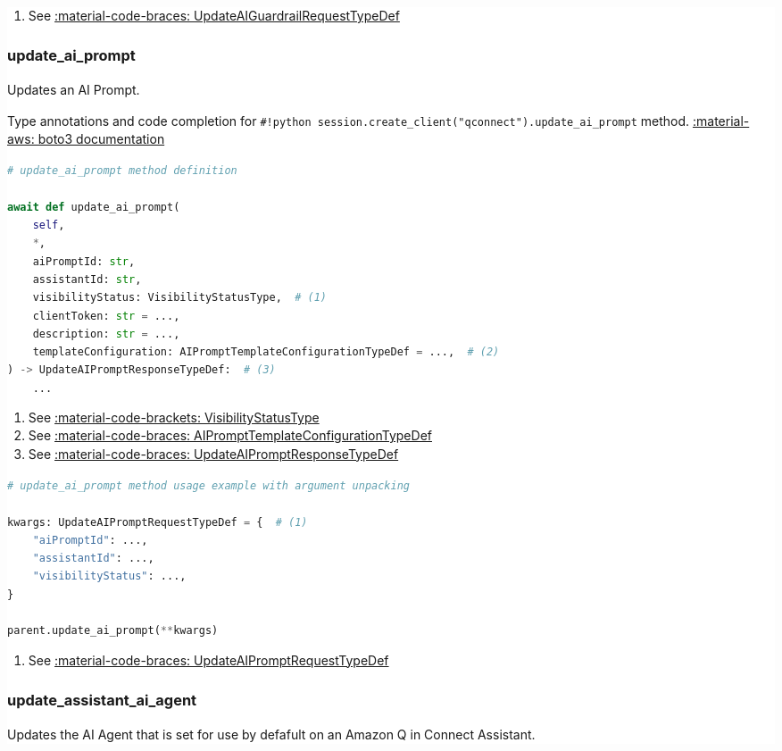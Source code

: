 1. See [:material-code-braces: UpdateAIGuardrailRequestTypeDef](./type_defs.md#updateaiguardrailrequesttypedef) 

### update\_ai\_prompt

Updates an AI Prompt.

Type annotations and code completion for `#!python session.create_client("qconnect").update_ai_prompt` method.
[:material-aws: boto3 documentation](https://boto3.amazonaws.com/v1/documentation/api/latest/reference/services/qconnect/client/update_ai_prompt.html)

```python
# update_ai_prompt method definition

await def update_ai_prompt(
    self,
    *,
    aiPromptId: str,
    assistantId: str,
    visibilityStatus: VisibilityStatusType,  # (1)
    clientToken: str = ...,
    description: str = ...,
    templateConfiguration: AIPromptTemplateConfigurationTypeDef = ...,  # (2)
) -> UpdateAIPromptResponseTypeDef:  # (3)
    ...
```

1. See [:material-code-brackets: VisibilityStatusType](./literals.md#visibilitystatustype) 
2. See [:material-code-braces: AIPromptTemplateConfigurationTypeDef](./type_defs.md#aiprompttemplateconfigurationtypedef) 
3. See [:material-code-braces: UpdateAIPromptResponseTypeDef](./type_defs.md#updateaipromptresponsetypedef) 


```python
# update_ai_prompt method usage example with argument unpacking

kwargs: UpdateAIPromptRequestTypeDef = {  # (1)
    "aiPromptId": ...,
    "assistantId": ...,
    "visibilityStatus": ...,
}

parent.update_ai_prompt(**kwargs)
```

1. See [:material-code-braces: UpdateAIPromptRequestTypeDef](./type_defs.md#updateaipromptrequesttypedef) 

### update\_assistant\_ai\_agent

Updates the AI Agent that is set for use by defafult on an Amazon Q in Connect
Assistant.

